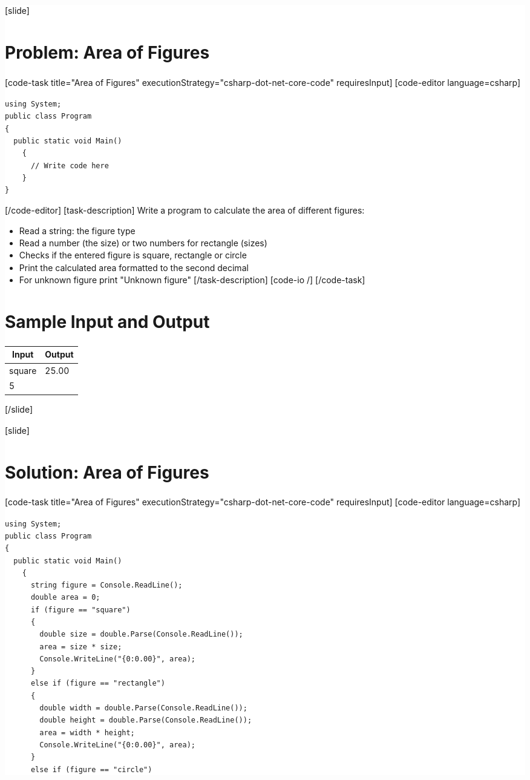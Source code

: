 [slide]
# Problem: Area of Figures
[code-task title="Area of Figures" executionStrategy="csharp-dot-net-core-code" requiresInput]
[code-editor language=csharp]
```
using System;
public class Program
{
  public static void Main()
    {
      // Write code here
    }
}
```
[/code-editor]
[task-description]
Write a program to calculate the area of different figures:

  * Read a string: the figure type
  * Read a number (the size) or two numbers for rectangle (sizes)
  * Checks if the entered figure is square, rectangle or circle
  * Print the calculated area formatted to the second decimal
  * For unknown figure print "Unknown figure"
[/task-description]
[code-io /]
[/code-task]
# Sample Input and Output
|Input|Output|
|-----|------|
|square|25.00|
|5||
[/slide]

[slide]
# Solution: Area of Figures
[code-task title="Area of Figures" executionStrategy="csharp-dot-net-core-code" requiresInput]
[code-editor language=csharp]
```
using System;
public class Program
{
  public static void Main()
    {
      string figure = Console.ReadLine();
      double area = 0;
      if (figure == "square")
      {
        double size = double.Parse(Console.ReadLine());
        area = size * size;
        Console.WriteLine("{0:0.00}", area);
      }
      else if (figure == "rectangle")
      {
        double width = double.Parse(Console.ReadLine());
        double height = double.Parse(Console.ReadLine());
        area = width * height;
        Console.WriteLine("{0:0.00}", area);
      }
      else if (figure == "circle")
```